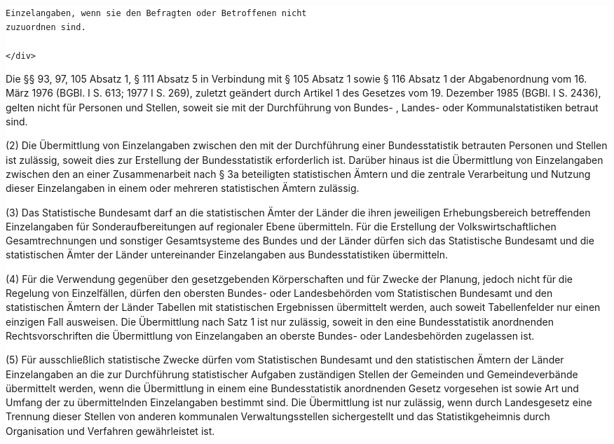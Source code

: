     Einzelangaben, wenn sie den Befragten oder Betroffenen nicht
    zuzuordnen sind.
    
    </div>

Die §§ 93, 97, 105 Absatz 1, § 111 Absatz 5 in Verbindung mit § 105
Absatz 1 sowie § 116 Absatz 1 der Abgabenordnung vom 16. März 1976
(BGBl. I S. 613; 1977 I S. 269), zuletzt geändert durch Artikel 1 des
Gesetzes vom 19. Dezember 1985 (BGBl. I S. 2436), gelten nicht für
Personen und Stellen, soweit sie mit der Durchführung von Bundes- ,
Landes- oder Kommunalstatistiken betraut sind.

</div>

<div class="jurAbsatz">

(2) Die Übermittlung von Einzelangaben zwischen den mit der Durchführung
einer Bundesstatistik betrauten Personen und Stellen ist zulässig,
soweit dies zur Erstellung der Bundesstatistik erforderlich ist. Darüber
hinaus ist die Übermittlung von Einzelangaben zwischen den an einer
Zusammenarbeit nach § 3a beteiligten statistischen Ämtern und die
zentrale Verarbeitung und Nutzung dieser Einzelangaben in einem oder
mehreren statistischen Ämtern zulässig.

</div>

<div class="jurAbsatz">

(3) Das Statistische Bundesamt darf an die statistischen Ämter der
Länder die ihren jeweiligen Erhebungsbereich betreffenden Einzelangaben
für Sonderaufbereitungen auf regionaler Ebene übermitteln. Für die
Erstellung der Volkswirtschaftlichen Gesamtrechnungen und sonstiger
Gesamtsysteme des Bundes und der Länder dürfen sich das Statistische
Bundesamt und die statistischen Ämter der Länder untereinander
Einzelangaben aus Bundesstatistiken übermitteln.

</div>

<div class="jurAbsatz">

(4) Für die Verwendung gegenüber den gesetzgebenden Körperschaften und
für Zwecke der Planung, jedoch nicht für die Regelung von Einzelfällen,
dürfen den obersten Bundes- oder Landesbehörden vom Statistischen
Bundesamt und den statistischen Ämtern der Länder Tabellen mit
statistischen Ergebnissen übermittelt werden, auch soweit Tabellenfelder
nur einen einzigen Fall ausweisen. Die Übermittlung nach Satz 1 ist nur
zulässig, soweit in den eine Bundesstatistik anordnenden
Rechtsvorschriften die Übermittlung von Einzelangaben an oberste Bundes-
oder Landesbehörden zugelassen ist.

</div>

<div class="jurAbsatz">

(5) Für ausschließlich statistische Zwecke dürfen vom Statistischen
Bundesamt und den statistischen Ämtern der Länder Einzelangaben an die
zur Durchführung statistischer Aufgaben zuständigen Stellen der
Gemeinden und Gemeindeverbände übermittelt werden, wenn die Übermittlung
in einem eine Bundesstatistik anordnenden Gesetz vorgesehen ist sowie
Art und Umfang der zu übermittelnden Einzelangaben bestimmt sind. Die
Übermittlung ist nur zulässig, wenn durch Landesgesetz eine Trennung
dieser Stellen von anderen kommunalen Verwaltungsstellen sichergestellt
und das Statistikgeheimnis durch Organisation und Verfahren
gewährleistet ist.

